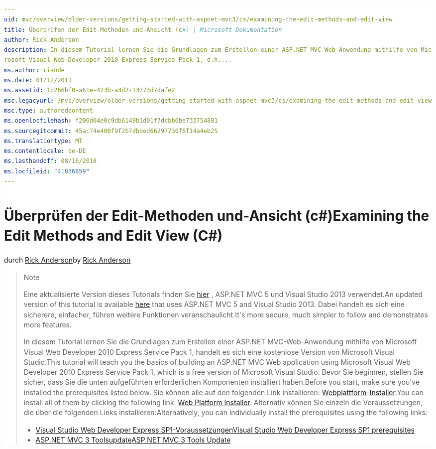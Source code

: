 ```yaml
---
uid: mvc/overview/older-versions/getting-started-with-aspnet-mvc3/cs/examining-the-edit-methods-and-edit-view
title: Überprüfen der Edit-Methoden und-Ansicht (c#) | Microsoft-Dokumentation
author: Rick-Anderson
description: In diesem Tutorial lernen Sie die Grundlagen zum Erstellen einer ASP.NET MVC-Web-Anwendung mithilfe von Microsoft Visual Web Developer 2010 Express Service Pack 1, d.h....
ms.author: riande
ms.date: 01/12/2011
ms.assetid: 1d266bf0-a61e-423b-a3d2-13773d7dafe2
msc.legacyurl: /mvc/overview/older-versions/getting-started-with-aspnet-mvc3/cs/examining-the-edit-methods-and-edit-view
msc.type: authoredcontent
ms.openlocfilehash: f206d04e0c9db6149b1d01f7dcbb6be733754881
ms.sourcegitcommit: 45ac74e400f9f2b7dbded66297730f6f14a4eb25
ms.translationtype: MT
ms.contentlocale: de-DE
ms.lasthandoff: 08/16/2018
ms.locfileid: "41836859"
---
```

<a name="examining-the-edit-methods-and-edit-view-c"></a><span data-ttu-id="b6c1b-103">Überprüfen der Edit-Methoden und-Ansicht (c#)</span><span class="sxs-lookup"><span data-stu-id="b6c1b-103">Examining the Edit Methods and Edit View (C#)</span></span>
====================
<span data-ttu-id="b6c1b-104">durch [Rick Anderson](https://github.com/Rick-Anderson)</span><span class="sxs-lookup"><span data-stu-id="b6c1b-104">by [Rick Anderson](https://github.com/Rick-Anderson)</span></span>

> > [!NOTE]
> > <span data-ttu-id="b6c1b-105">Eine aktualisierte Version dieses Tutorials finden Sie [hier](../../../getting-started/introduction/getting-started.md) , ASP.NET MVC 5 und Visual Studio 2013 verwendet.</span><span class="sxs-lookup"><span data-stu-id="b6c1b-105">An updated version of this tutorial is available [here](../../../getting-started/introduction/getting-started.md) that uses ASP.NET MVC 5 and Visual Studio 2013.</span></span> <span data-ttu-id="b6c1b-106">Dabei handelt es sich eine sicherere, einfacher, führen weitere Funktionen veranschaulicht.</span><span class="sxs-lookup"><span data-stu-id="b6c1b-106">It's more secure, much simpler to follow and demonstrates more features.</span></span>
> 
> 
> <span data-ttu-id="b6c1b-107">In diesem Tutorial lernen Sie die Grundlagen zum Erstellen einer ASP.NET MVC-Web-Anwendung mithilfe von Microsoft Visual Web Developer 2010 Express Service Pack 1, handelt es sich eine kostenlose Version von Microsoft Visual Studio.</span><span class="sxs-lookup"><span data-stu-id="b6c1b-107">This tutorial will teach you the basics of building an ASP.NET MVC Web application using Microsoft Visual Web Developer 2010 Express Service Pack 1, which is a free version of Microsoft Visual Studio.</span></span> <span data-ttu-id="b6c1b-108">Bevor Sie beginnen, stellen Sie sicher, dass Sie die unten aufgeführten erforderlichen Komponenten installiert haben.</span><span class="sxs-lookup"><span data-stu-id="b6c1b-108">Before you start, make sure you've installed the prerequisites listed below.</span></span> <span data-ttu-id="b6c1b-109">Sie können alle auf den folgenden Link installieren: [Webplattform-Installer](https://www.microsoft.com/web/gallery/install.aspx?appid=VWD2010SP1Pack).</span><span class="sxs-lookup"><span data-stu-id="b6c1b-109">You can install all of them by clicking the following link: [Web Platform Installer](https://www.microsoft.com/web/gallery/install.aspx?appid=VWD2010SP1Pack).</span></span> <span data-ttu-id="b6c1b-110">Alternativ können Sie einzeln die Voraussetzungen, die über die folgenden Links installieren:</span><span class="sxs-lookup"><span data-stu-id="b6c1b-110">Alternatively, you can individually install the prerequisites using the following links:</span></span>
> 
> - [<span data-ttu-id="b6c1b-111">Visual Studio Web Developer Express SP1-Voraussetzungen</span><span class="sxs-lookup"><span data-stu-id="b6c1b-111">Visual Studio Web Developer Express SP1 prerequisites</span></span>](https://www.microsoft.com/web/gallery/install.aspx?appid=VWD2010SP1Pack)
> - [<span data-ttu-id="b6c1b-112">ASP.NET MVC 3 Toolsupdate</span><span class="sxs-lookup"><span data-stu-id="b6c1b-112">ASP.NET MVC 3 Tools Update</span></span>](https://www.microsoft.com/web/gallery/install.aspx?appsxml=&amp;appid=MVC3)